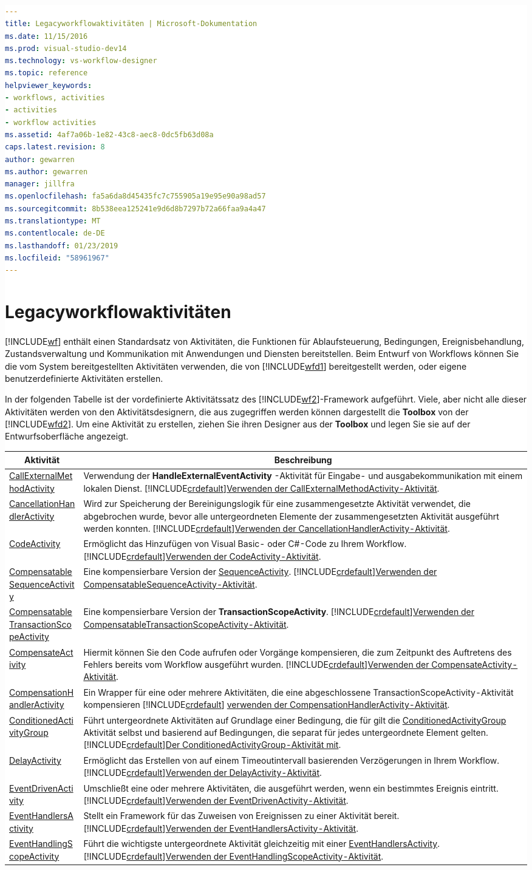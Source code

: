 ```yaml
---
title: Legacyworkflowaktivitäten | Microsoft-Dokumentation
ms.date: 11/15/2016
ms.prod: visual-studio-dev14
ms.technology: vs-workflow-designer
ms.topic: reference
helpviewer_keywords:
- workflows, activities
- activities
- workflow activities
ms.assetid: 4af7a06b-1e82-43c8-aec8-0dc5fb63d08a
caps.latest.revision: 8
author: gewarren
ms.author: gewarren
manager: jillfra
ms.openlocfilehash: fa5a6da8d45435fc7c755905a19e95e90a98ad57
ms.sourcegitcommit: 8b538eea125241e9d6d8b7297b72a66faa9a4a47
ms.translationtype: MT
ms.contentlocale: de-DE
ms.lasthandoff: 01/23/2019
ms.locfileid: "58961967"
---
```

# <a name="legacy-workflow-activities"></a>Legacyworkflowaktivitäten
[!INCLUDE[wf](../includes/wf-md.md)] enthält einen Standardsatz von Aktivitäten, die Funktionen für Ablaufsteuerung, Bedingungen, Ereignisbehandlung, Zustandsverwaltung und Kommunikation mit Anwendungen und Diensten bereitstellen. Beim Entwurf von Workflows können Sie die vom System bereitgestellten Aktivitäten verwenden, die von [!INCLUDE[wfd1](../includes/wfd1-md.md)] bereitgestellt werden, oder eigene benutzerdefinierte Aktivitäten erstellen.  
  
 In der folgenden Tabelle ist der vordefinierte Aktivitätssatz des [!INCLUDE[wf2](../includes/wf2-md.md)]-Framework aufgeführt. Viele, aber nicht alle dieser Aktivitäten werden von den Aktivitätsdesignern, die aus zugegriffen werden können dargestellt die **Toolbox** von der [!INCLUDE[wfd2](../includes/wfd2-md.md)]. Um eine Aktivität zu erstellen, ziehen Sie ihren Designer aus der **Toolbox** und legen Sie sie auf der Entwurfsoberfläche angezeigt.  
  
|Aktivität|Beschreibung|  
|--------------|-----------------|  
|[CallExternalMethodActivity](http://go.microsoft.com/fwlink?LinkID=65025)|Verwendung der **HandleExternalEventActivity** -Aktivität für Eingabe- und ausgabekommunikation mit einem lokalen Dienst. [!INCLUDE[crdefault](../includes/crdefault-md.md)][Verwenden der CallExternalMethodActivity-Aktivität](http://go.microsoft.com/fwlink?LinkID=65060).|  
|[CancellationHandlerActivity](http://go.microsoft.com/fwlink?LinkID=65050)|Wird zur Speicherung der Bereinigungslogik für eine zusammengesetzte Aktivität verwendet, die abgebrochen wurde, bevor alle untergeordneten Elemente der zusammengesetzten Aktivität ausgeführt werden konnten. [!INCLUDE[crdefault](../includes/crdefault-md.md)][Verwenden der CancellationHandlerActivity-Aktivität](http://go.microsoft.com/fwlink?LinkID=65061).|  
|[CodeActivity](http://go.microsoft.com/fwlink?LinkID=65026)|Ermöglicht das Hinzufügen von Visual Basic- oder C#-Code zu Ihrem Workflow. [!INCLUDE[crdefault](../includes/crdefault-md.md)][Verwenden der CodeActivity-Aktivität](http://go.microsoft.com/fwlink?LinkID=65062).|  
|[CompensatableSequenceActivity](http://go.microsoft.com/fwlink?LinkID=65027)|Eine kompensierbare Version der [SequenceActivity](http://go.microsoft.com/fwlink?LinkID=65020). [!INCLUDE[crdefault](../includes/crdefault-md.md)][Verwenden der CompensatableSequenceActivity-Aktivität](http://go.microsoft.com/fwlink?LinkID=65002).|  
|[CompensatableTransactionScopeActivity](http://go.microsoft.com/fwlink?LinkID=65051)|Eine kompensierbare Version der **TransactionScopeActivity**. [!INCLUDE[crdefault](../includes/crdefault-md.md)][Verwenden der CompensatableTransactionScopeActivity-Aktivität](http://go.microsoft.com/fwlink?LinkID=65063).|  
|[CompensateActivity](http://go.microsoft.com/fwlink?LinkID=65052)|Hiermit können Sie den Code aufrufen oder Vorgänge kompensieren, die zum Zeitpunkt des Auftretens des Fehlers bereits vom Workflow ausgeführt wurden. [!INCLUDE[crdefault](../includes/crdefault-md.md)][Verwenden der CompensateActivity-Aktivität](http://go.microsoft.com/fwlink?LinkID=65064).|  
|[CompensationHandlerActivity](http://go.microsoft.com/fwlink?LinkID=65053)|Ein Wrapper für eine oder mehrere Aktivitäten, die eine abgeschlossene TransactionScopeActivity-Aktivität kompensieren [!INCLUDE[crdefault](../includes/crdefault-md.md)] [verwenden der CompensationHandlerActivity-Aktivität](http://go.microsoft.com/fwlink?LinkID=65065).|  
|[ConditionedActivityGroup](http://go.microsoft.com/fwlink?LinkID=65017)|Führt untergeordnete Aktivitäten auf Grundlage einer Bedingung, die für gilt die [ConditionedActivityGroup](http://go.microsoft.com/fwlink?LinkID=65017) Aktivität selbst und basierend auf Bedingungen, die separat für jedes untergeordnete Element gelten. [!INCLUDE[crdefault](../includes/crdefault-md.md)][Der ConditionedActivityGroup-Aktivität mit](http://go.microsoft.com/fwlink?LinkID=65066).|  
|[DelayActivity](http://go.microsoft.com/fwlink?LinkID=65028)|Ermöglicht das Erstellen von auf einem Timeoutintervall basierenden Verzögerungen in Ihrem Workflow. [!INCLUDE[crdefault](../includes/crdefault-md.md)][Verwenden der DelayActivity-Aktivität](http://go.microsoft.com/fwlink?LinkID=65067).|  
|[EventDrivenActivity](http://go.microsoft.com/fwlink?LinkID=65029)|Umschließt eine oder mehrere Aktivitäten, die ausgeführt werden, wenn ein bestimmtes Ereignis eintritt. [!INCLUDE[crdefault](../includes/crdefault-md.md)][Verwenden der EventDrivenActivity-Aktivität](http://go.microsoft.com/fwlink?LinkID=65068).|  
|[EventHandlersActivity](http://go.microsoft.com/fwlink?LinkID=65018)|Stellt ein Framework für das Zuweisen von Ereignissen zu einer Aktivität bereit. [!INCLUDE[crdefault](../includes/crdefault-md.md)][Verwenden der EventHandlersActivity-Aktivität](http://go.microsoft.com/fwlink?LinkID=65069).|  
|[EventHandlingScopeActivity](http://go.microsoft.com/fwlink?LinkID=65030)|Führt die wichtigste untergeordnete Aktivität gleichzeitig mit einer [EventHandlersActivity](http://go.microsoft.com/fwlink?LinkID=65018). [!INCLUDE[crdefault](../includes/crdefault-md.md)][Verwenden der EventHandlingScopeActivity-Aktivität](http://go.microsoft.com/fwlink?LinkID=65070).|  